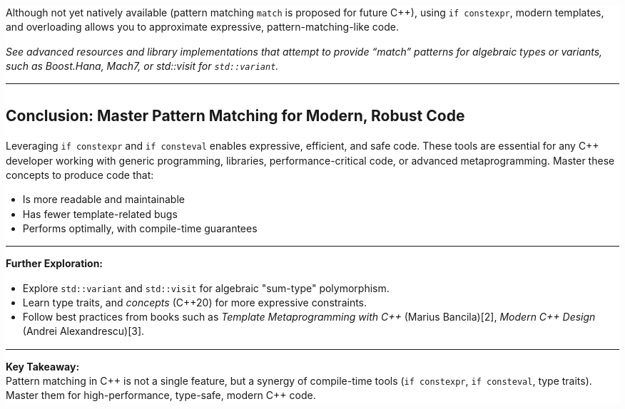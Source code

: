 Although not yet natively available (pattern matching `match` is proposed for future C++), using `if constexpr`, modern templates, and overloading allows you to approximate expressive, pattern-matching-like code.

*See advanced resources and library implementations that attempt to provide “match” patterns for algebraic types or variants, such as Boost.Hana, Mach7, or std::visit for `std::variant`.*

---

## Conclusion: Master Pattern Matching for Modern, Robust Code

Leveraging `if constexpr` and `if consteval` enables expressive, efficient, and safe code. These tools are essential for any C++ developer working with generic programming, libraries, performance-critical code, or advanced metaprogramming. Master these concepts to produce code that:
- Is more readable and maintainable
- Has fewer template-related bugs
- Performs optimally, with compile-time guarantees

---

**Further Exploration:**
- Explore `std::variant` and `std::visit` for algebraic "sum-type" polymorphism.
- Learn type traits, and *concepts* (C++20) for more expressive constraints.
- Follow best practices from books such as *Template Metaprogramming with C++* (Marius Bancila)[2], *Modern C++ Design* (Andrei Alexandrescu)[3].

---

**Key Takeaway:**  
Pattern matching in C++ is not a single feature, but a synergy of compile-time tools (`if constexpr`, `if consteval`, type traits). Master them for high-performance, type-safe, modern C++ code.